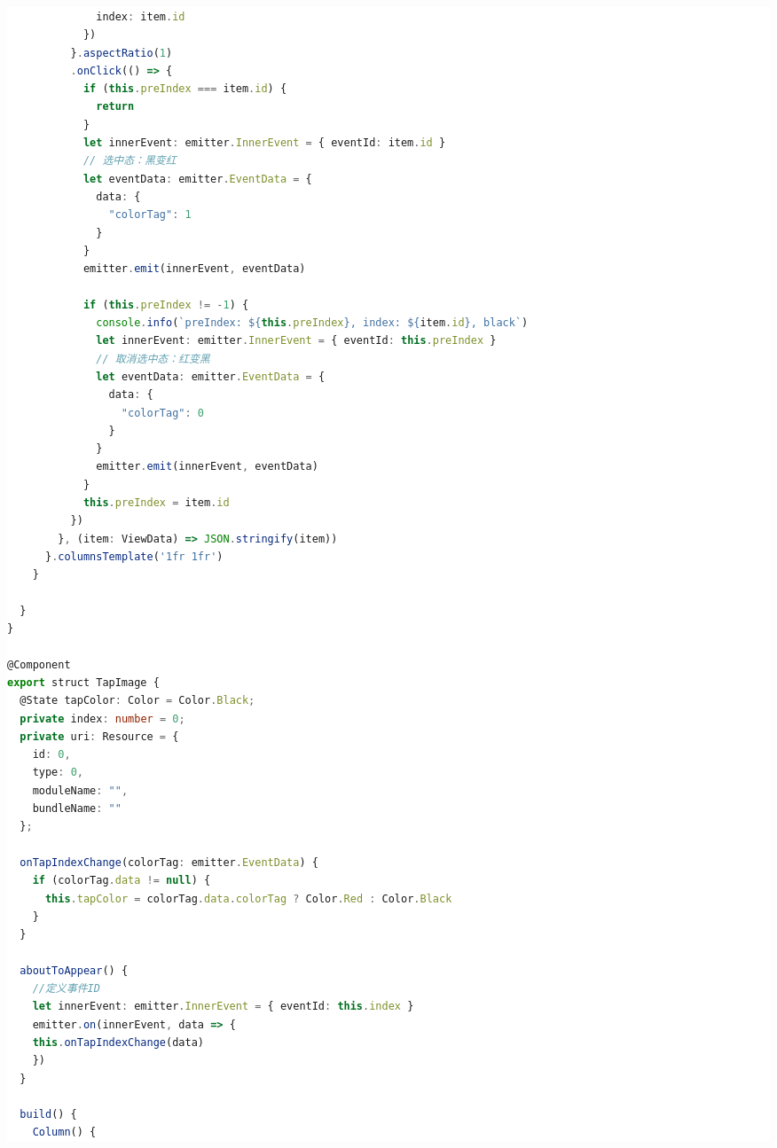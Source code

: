 ```ts
              index: item.id
            })
          }.aspectRatio(1)
          .onClick(() => {
            if (this.preIndex === item.id) {
              return
            }
            let innerEvent: emitter.InnerEvent = { eventId: item.id }
            // 选中态：黑变红
            let eventData: emitter.EventData = {
              data: {
                "colorTag": 1
              }
            }
            emitter.emit(innerEvent, eventData)

            if (this.preIndex != -1) {
              console.info(`preIndex: ${this.preIndex}, index: ${item.id}, black`)
              let innerEvent: emitter.InnerEvent = { eventId: this.preIndex }
              // 取消选中态：红变黑
              let eventData: emitter.EventData = {
                data: {
                  "colorTag": 0
                }
              }
              emitter.emit(innerEvent, eventData)
            }
            this.preIndex = item.id
          })
        }, (item: ViewData) => JSON.stringify(item))
      }.columnsTemplate('1fr 1fr')
    }

  }
}

@Component
export struct TapImage {
  @State tapColor: Color = Color.Black;
  private index: number = 0;
  private uri: Resource = {
    id: 0,
    type: 0,
    moduleName: "",
    bundleName: ""
  };

  onTapIndexChange(colorTag: emitter.EventData) {
    if (colorTag.data != null) {
      this.tapColor = colorTag.data.colorTag ? Color.Red : Color.Black
    }
  }

  aboutToAppear() {
    //定义事件ID
    let innerEvent: emitter.InnerEvent = { eventId: this.index }
    emitter.on(innerEvent, data => {
    this.onTapIndexChange(data)
    })
  }

  build() {
    Column() {
```
